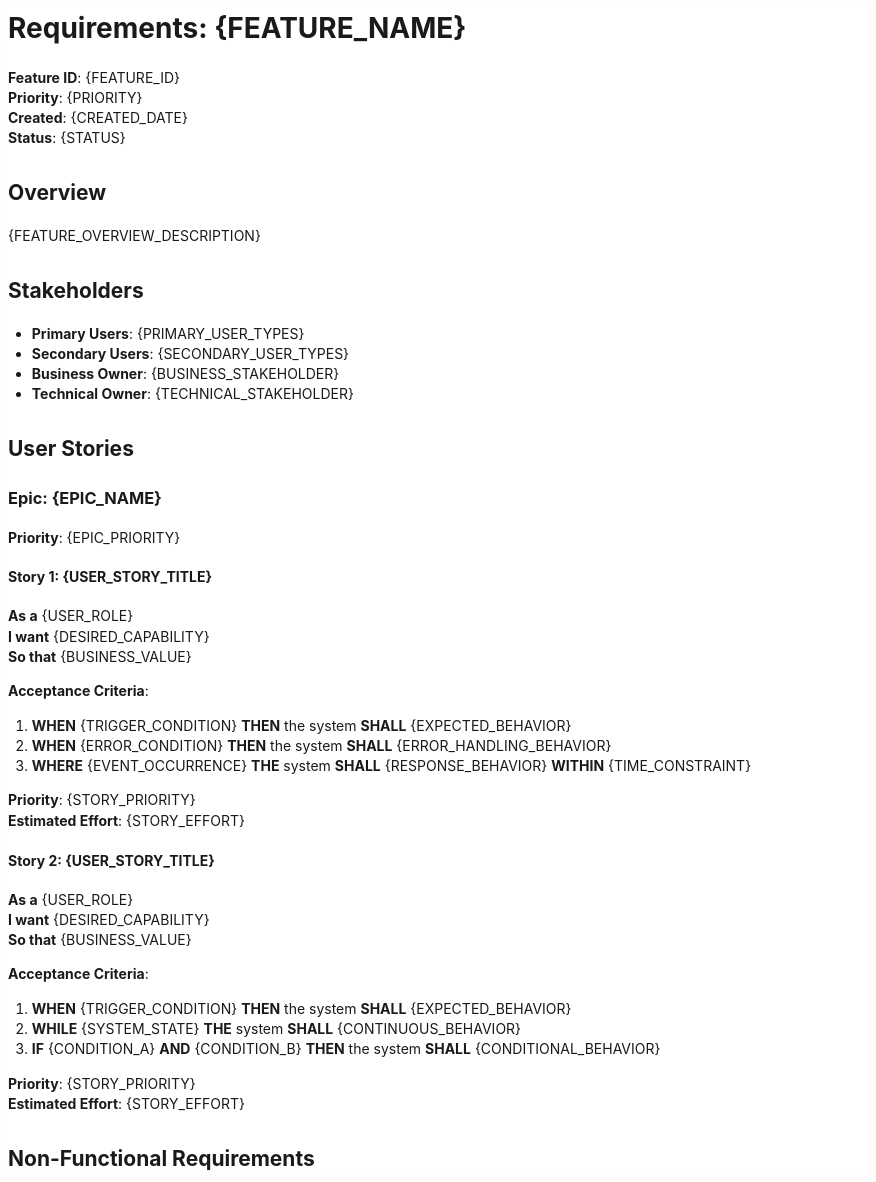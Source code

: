 # Requirements: {FEATURE_NAME}

**Feature ID**: {FEATURE_ID}  
**Priority**: {PRIORITY}  
**Created**: {CREATED_DATE}  
**Status**: {STATUS}

## Overview

{FEATURE_OVERVIEW_DESCRIPTION}

## Stakeholders

- **Primary Users**: {PRIMARY_USER_TYPES}
- **Secondary Users**: {SECONDARY_USER_TYPES}  
- **Business Owner**: {BUSINESS_STAKEHOLDER}
- **Technical Owner**: {TECHNICAL_STAKEHOLDER}

## User Stories

### Epic: {EPIC_NAME}
**Priority**: {EPIC_PRIORITY}

#### Story 1: {USER_STORY_TITLE}
**As a** {USER_ROLE}  
**I want** {DESIRED_CAPABILITY}  
**So that** {BUSINESS_VALUE}

**Acceptance Criteria**:
1. **WHEN** {TRIGGER_CONDITION} **THEN** the system **SHALL** {EXPECTED_BEHAVIOR}
2. **WHEN** {ERROR_CONDITION} **THEN** the system **SHALL** {ERROR_HANDLING_BEHAVIOR}
3. **WHERE** {EVENT_OCCURRENCE} **THE** system **SHALL** {RESPONSE_BEHAVIOR} **WITHIN** {TIME_CONSTRAINT}

**Priority**: {STORY_PRIORITY}  
**Estimated Effort**: {STORY_EFFORT}

#### Story 2: {USER_STORY_TITLE}
**As a** {USER_ROLE}  
**I want** {DESIRED_CAPABILITY}  
**So that** {BUSINESS_VALUE}

**Acceptance Criteria**:
1. **WHEN** {TRIGGER_CONDITION} **THEN** the system **SHALL** {EXPECTED_BEHAVIOR}
2. **WHILE** {SYSTEM_STATE} **THE** system **SHALL** {CONTINUOUS_BEHAVIOR}
3. **IF** {CONDITION_A} **AND** {CONDITION_B} **THEN** the system **SHALL** {CONDITIONAL_BEHAVIOR}

**Priority**: {STORY_PRIORITY}  
**Estimated Effort**: {STORY_EFFORT}

## Non-Functional Requirements
